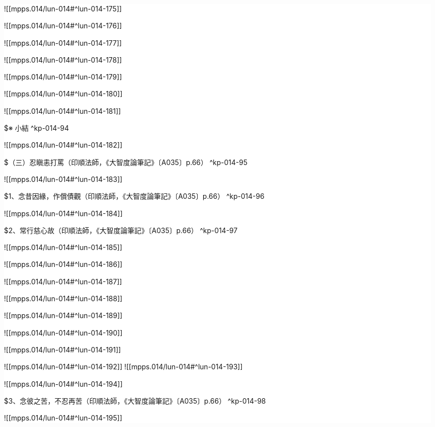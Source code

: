 ![[mpps.014/lun-014#^lun-014-175]]

![[mpps.014/lun-014#^lun-014-176]]

![[mpps.014/lun-014#^lun-014-177]]

![[mpps.014/lun-014#^lun-014-178]]

![[mpps.014/lun-014#^lun-014-179]]

![[mpps.014/lun-014#^lun-014-180]]

![[mpps.014/lun-014#^lun-014-181]]

 $※ 小結 ^kp-014-94

![[mpps.014/lun-014#^lun-014-182]]

 $（三）忍瞋恚打罵（印順法師，《大智度論筆記》〔A035〕p.66） ^kp-014-95

![[mpps.014/lun-014#^lun-014-183]]

 $1、念昔因緣，作償債觀（印順法師，《大智度論筆記》〔A035〕p.66） ^kp-014-96

![[mpps.014/lun-014#^lun-014-184]]

 $2、常行慈心故（印順法師，《大智度論筆記》〔A035〕p.66） ^kp-014-97

![[mpps.014/lun-014#^lun-014-185]]

![[mpps.014/lun-014#^lun-014-186]]

![[mpps.014/lun-014#^lun-014-187]]

![[mpps.014/lun-014#^lun-014-188]]

![[mpps.014/lun-014#^lun-014-189]]

![[mpps.014/lun-014#^lun-014-190]]

![[mpps.014/lun-014#^lun-014-191]]

![[mpps.014/lun-014#^lun-014-192]]
![[mpps.014/lun-014#^lun-014-193]]

![[mpps.014/lun-014#^lun-014-194]]

 $3、念彼之苦，不忍再苦（印順法師，《大智度論筆記》〔A035〕p.66） ^kp-014-98

![[mpps.014/lun-014#^lun-014-195]]
